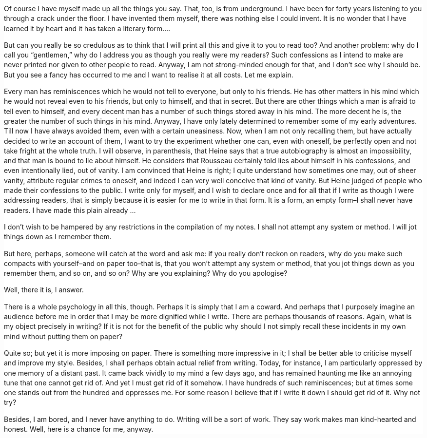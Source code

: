 Of course I have myself made up all the things you say. That, too, is from underground. I have been for forty years listening to you through a crack under the floor. I have invented them myself, there was nothing else I could invent. It is no wonder that I have learned it by heart and it has taken a literary form….

But can you really be so credulous as to think that I will print all this and give it to you to read too? And another problem: why do I call you “gentlemen,” why do I address you as though you really were my readers? Such confessions as I intend to make are never printed nor given to other people to read. Anyway, I am not strong-minded enough for that, and I don’t see why I should be. But you see a fancy has occurred to me and I want to realise it at all costs. Let me explain.

Every man has reminiscences which he would not tell to everyone, but only to his friends. He has other matters in his mind which he would not reveal even to his friends, but only to himself, and that in secret. But there are other things which a man is afraid to tell even to himself, and every decent man has a number of such things stored away in his mind. The more decent he is, the greater the number of such things in his mind. Anyway, I have only lately determined to remember some of my early adventures. Till now I have always avoided them, even with a certain uneasiness. Now, when I am not only recalling them, but have actually decided to write an account of them, I want to try the experiment whether one can, even with oneself, be perfectly open and not take fright at the whole truth. I will observe, in parenthesis, that Heine says that a true autobiography is almost an impossibility, and that man is bound to lie about himself. He considers that Rousseau certainly told lies about himself in his confessions, and even intentionally lied, out of vanity. I am convinced that Heine is right; I quite understand how sometimes one may, out of sheer vanity, attribute regular crimes to oneself, and indeed I can very well conceive that kind of vanity. But Heine judged of people who made their confessions to the public. I write only for myself, and I wish to declare once and for all that if I write as though I were addressing readers, that is simply because it is easier for me to write in that form. It is a form, an empty form–I shall never have readers. I have made this plain already …

I don’t wish to be hampered by any restrictions in the compilation of my notes. I shall not attempt any system or method. I will jot things down as I remember them.

But here, perhaps, someone will catch at the word and ask me: if you really don’t reckon on readers, why do you make such compacts with yourself–and on paper too–that is, that you won’t attempt any system or method, that you jot things down as you remember them, and so on, and so on? Why are you explaining? Why do you apologise?

Well, there it is, I answer.

There is a whole psychology in all this, though. Perhaps it is simply that I am a coward. And perhaps that I purposely imagine an audience before me in order that I may be more dignified while I write. There are perhaps thousands of reasons. Again, what is my object precisely in writing? If it is not for the benefit of the public why should I not simply recall these incidents in my own mind without putting them on paper?

Quite so; but yet it is more imposing on paper. There is something more impressive in it; I shall be better able to criticise myself and improve my style. Besides, I shall perhaps obtain actual relief from writing. Today, for instance, I am particularly oppressed by one memory of a distant past. It came back vividly to my mind a few days ago, and has remained haunting me like an annoying tune that one cannot get rid of. And yet I must get rid of it somehow. I have hundreds of such reminiscences; but at times some one stands out from the hundred and oppresses me. For some reason I believe that if I write it down I should get rid of it. Why not try?

Besides, I am bored, and I never have anything to do. Writing will be a sort of work. They say work makes man kind-hearted and honest. Well, here is a chance for me, anyway.
